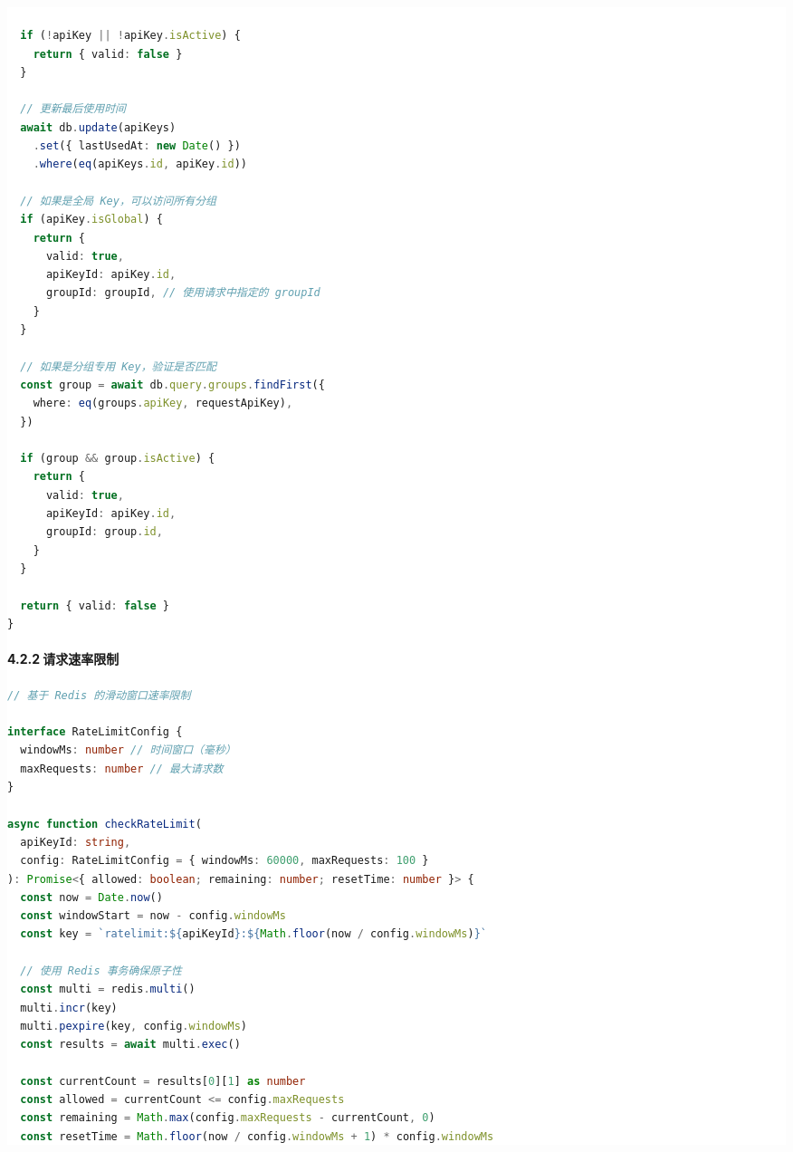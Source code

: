 ```typescript

  if (!apiKey || !apiKey.isActive) {
    return { valid: false }
  }

  // 更新最后使用时间
  await db.update(apiKeys)
    .set({ lastUsedAt: new Date() })
    .where(eq(apiKeys.id, apiKey.id))

  // 如果是全局 Key，可以访问所有分组
  if (apiKey.isGlobal) {
    return {
      valid: true,
      apiKeyId: apiKey.id,
      groupId: groupId, // 使用请求中指定的 groupId
    }
  }

  // 如果是分组专用 Key，验证是否匹配
  const group = await db.query.groups.findFirst({
    where: eq(groups.apiKey, requestApiKey),
  })

  if (group && group.isActive) {
    return {
      valid: true,
      apiKeyId: apiKey.id,
      groupId: group.id,
    }
  }

  return { valid: false }
}
```

#### 4.2.2 请求速率限制

```typescript
// 基于 Redis 的滑动窗口速率限制

interface RateLimitConfig {
  windowMs: number // 时间窗口（毫秒）
  maxRequests: number // 最大请求数
}

async function checkRateLimit(
  apiKeyId: string,
  config: RateLimitConfig = { windowMs: 60000, maxRequests: 100 }
): Promise<{ allowed: boolean; remaining: number; resetTime: number }> {
  const now = Date.now()
  const windowStart = now - config.windowMs
  const key = `ratelimit:${apiKeyId}:${Math.floor(now / config.windowMs)}`

  // 使用 Redis 事务确保原子性
  const multi = redis.multi()
  multi.incr(key)
  multi.pexpire(key, config.windowMs)
  const results = await multi.exec()

  const currentCount = results[0][1] as number
  const allowed = currentCount <= config.maxRequests
  const remaining = Math.max(config.maxRequests - currentCount, 0)
  const resetTime = Math.floor(now / config.windowMs + 1) * config.windowMs
```
